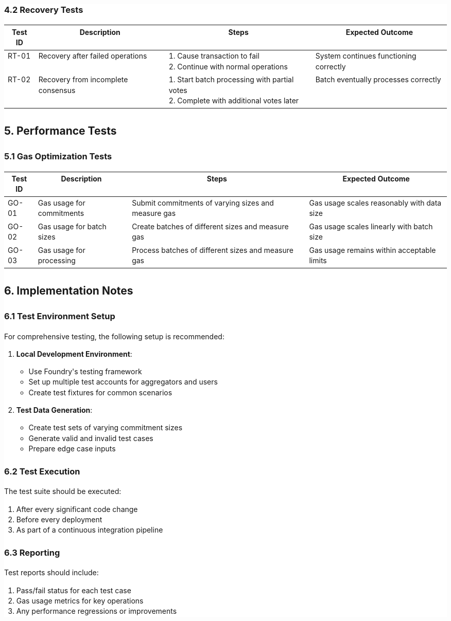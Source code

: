 ### 4.2 Recovery Tests

| Test ID | Description | Steps | Expected Outcome |
|---------|-------------|-------|------------------|
| RT-01 | Recovery after failed operations | 1. Cause transaction to fail<br>2. Continue with normal operations | System continues functioning correctly |
| RT-02 | Recovery from incomplete consensus | 1. Start batch processing with partial votes<br>2. Complete with additional votes later | Batch eventually processes correctly |

## 5. Performance Tests

### 5.1 Gas Optimization Tests

| Test ID | Description | Steps | Expected Outcome |
|---------|-------------|-------|------------------|
| GO-01 | Gas usage for commitments | Submit commitments of varying sizes and measure gas | Gas usage scales reasonably with data size |
| GO-02 | Gas usage for batch sizes | Create batches of different sizes and measure gas | Gas usage scales linearly with batch size |
| GO-03 | Gas usage for processing | Process batches of different sizes and measure gas | Gas usage remains within acceptable limits |

## 6. Implementation Notes

### 6.1 Test Environment Setup

For comprehensive testing, the following setup is recommended:

1. **Local Development Environment**:
   - Use Foundry's testing framework
   - Set up multiple test accounts for aggregators and users
   - Create test fixtures for common scenarios

2. **Test Data Generation**:
   - Create test sets of varying commitment sizes
   - Generate valid and invalid test cases
   - Prepare edge case inputs

### 6.2 Test Execution

The test suite should be executed:

1. After every significant code change
2. Before every deployment
3. As part of a continuous integration pipeline

### 6.3 Reporting

Test reports should include:

1. Pass/fail status for each test case
2. Gas usage metrics for key operations
3. Any performance regressions or improvements
